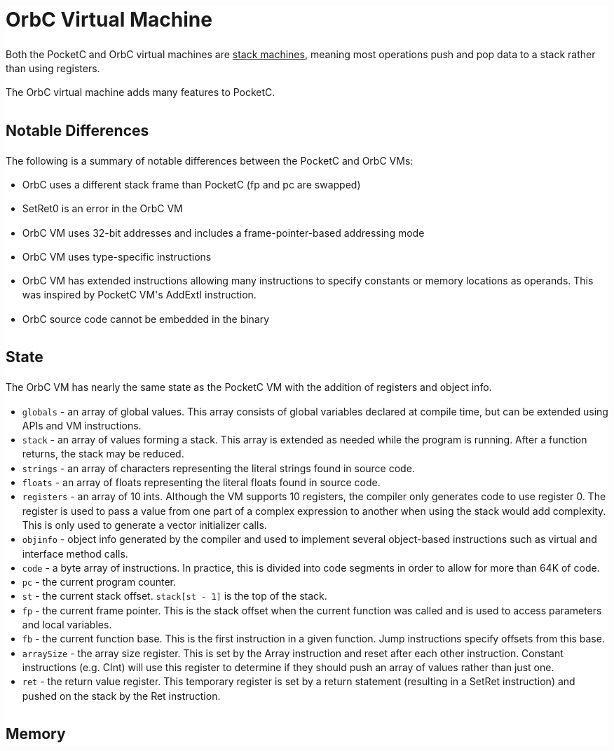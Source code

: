 # OrbC Virtual Machine

Both the PocketC and OrbC virtual machines are [stack machines](https://en.wikipedia.org/wiki/Stack_machine), meaning most operations push and pop data to a stack rather than using registers.

The OrbC virtual machine adds many features to PocketC.

## Notable Differences

The following is a summary of notable differences between the PocketC and OrbC VMs:

- OrbC uses a different stack frame than PocketC (fp and pc are swapped)

- SetRet0 is an error in the OrbC VM
- OrbC VM uses 32-bit addresses and includes a frame-pointer-based addressing mode
- OrbC VM uses type-specific instructions
- OrbC VM has extended instructions allowing many instructions to specify constants or memory locations as operands. This was inspired by PocketC VM's AddExtI instruction.
- OrbC source code cannot be embedded in the binary

## State

The OrbC VM has nearly the same state as the PocketC VM with the addition of registers and object info.

- `globals` - an array of global values. This array consists of global variables declared at compile time, but can be extended using APIs and VM instructions.
- `stack` - an array of values forming a stack. This array is extended as needed while the program is running. After a function returns, the stack may be reduced.
- `strings` - an array of characters representing the literal strings found in source code.
- `floats` - an array of floats representing the literal floats found in source code.
- `registers` - an array of 10 ints. Although the VM supports 10 registers, the compiler only generates code to use register 0. The register is used to pass a value from one part of a complex expression to another when using the stack would add complexity. This is only used to generate a vector initializer calls.
- `objinfo` - object info generated by the compiler and used to implement several object-based instructions such as virtual and interface method calls.
- `code` - a byte array of instructions. In practice, this is divided into code segments in order to allow for more than 64K of code.
- `pc` - the current program counter.
- `st` - the current stack offset. `stack[st - 1]` is the top of the stack.
- `fp` - the current frame pointer. This is the stack offset when the current function was called and is used to access parameters and local variables.
- `fb` - the current function base. This is the first instruction in a given function. Jump instructions specify offsets from this base.
- `arraySize` - the array size register. This is set by the Array instruction and reset after each other instruction. Constant instructions (e.g. CInt) will use this register to determine if they should push an array of values rather than just one.
- `ret` - the return value register. This temporary register is set by a return statement (resulting in a SetRet instruction) and pushed on the stack by the Ret instruction.

## Memory
